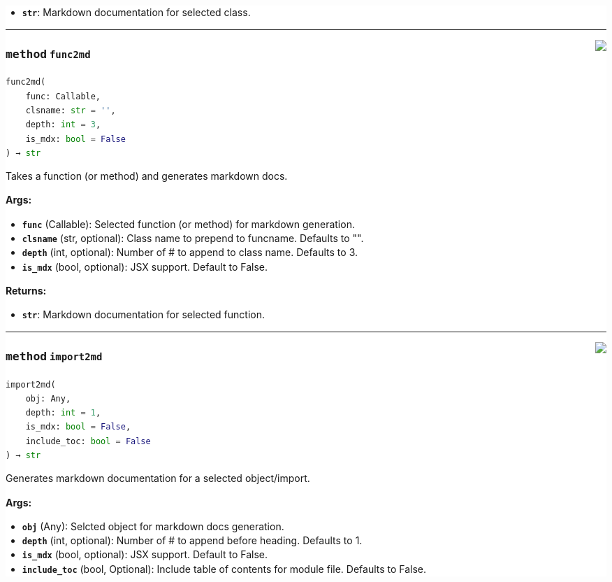- <b>`str`</b>: Markdown documentation for selected class.


---

<a href="../src/lazydocs/generation.py#L706"><img align="right" style="float:right;" src="https://img.shields.io/badge/-source-cccccc?style=flat-square" /></a>

### <kbd>method</kbd> `func2md`

```python
func2md(
    func: Callable,
    clsname: str = '',
    depth: int = 3,
    is_mdx: bool = False
) → str
```

Takes a function (or method) and generates markdown docs.


**Args:**

- <b>`func`</b> (Callable): Selected function (or method) for markdown generation.
- <b>`clsname`</b> (str, optional): Class name to prepend to funcname. Defaults to "".
- <b>`depth`</b> (int, optional): Number of # to append to class name. Defaults to 3.
- <b>`is_mdx`</b> (bool, optional): JSX support. Default to False.


**Returns:**

- <b>`str`</b>: Markdown documentation for selected function.


---

<a href="../src/lazydocs/generation.py#L1046"><img align="right" style="float:right;" src="https://img.shields.io/badge/-source-cccccc?style=flat-square" /></a>

### <kbd>method</kbd> `import2md`

```python
import2md(
    obj: Any,
    depth: int = 1,
    is_mdx: bool = False,
    include_toc: bool = False
) → str
```

Generates markdown documentation for a selected object/import.


**Args:**

- <b>`obj`</b> (Any): Selcted object for markdown docs generation.
- <b>`depth`</b> (int, optional): Number of # to append before heading. Defaults to 1.
- <b>`is_mdx`</b> (bool, optional): JSX support. Default to False.
- <b>`include_toc`</b> (bool, Optional): Include table of contents for module file. Defaults to False.
